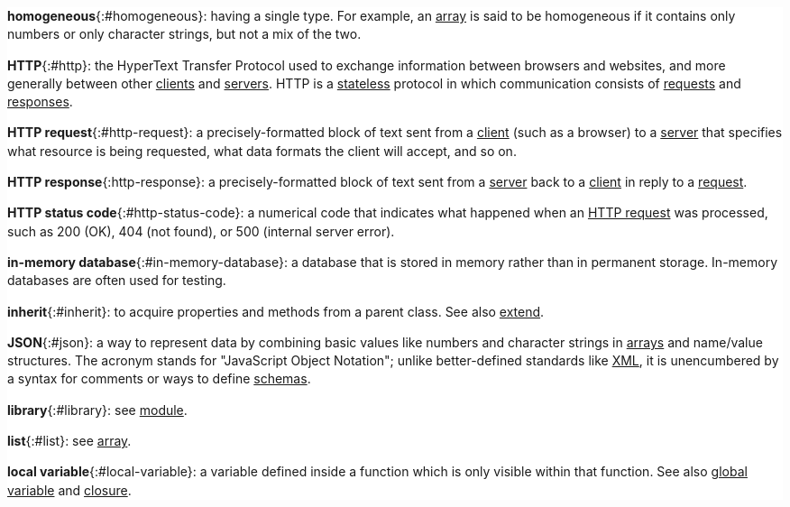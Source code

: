 **homogeneous**{:#homogeneous}:
having a single type.
For example,
an [array](#array) is said to be homogeneous
if it contains only numbers or only character strings,
but not a mix of the two.

**HTTP**{:#http}:
the HyperText Transfer Protocol used to exchange information between browsers and websites,
and more generally between other [clients](#client) and [servers](#server).
HTTP is a [stateless](#stateless) protocol
in which communication consists of [requests](#http-request) and [responses](#http-response).

**HTTP request**{:#http-request}:
a precisely-formatted block of text sent from a [client](#client) (such as a browser)
to a [server](#server)
that specifies what resource is being requested,
what data formats the client will accept,
and so on.

**HTTP response**{:http-response}:
a precisely-formatted block of text sent from a [server](#server) back to a [client](#client)
in reply to a [request](#http-request).

**HTTP status code**{:#http-status-code}:
a numerical code that indicates what happened when an [HTTP request](#http-request) was processed,
such as 200 (OK),
404 (not found),
or 500 (internal server error).

**in-memory database**{:#in-memory-database}:
a database that is stored in memory rather than in permanent storage.
In-memory databases are often used for testing.

**inherit**{:#inherit}:
to acquire properties and methods from a parent class.
See also [extend](#extend).

**JSON**{:#json}:
a way to represent data by combining basic values like numbers and character strings
in [arrays](#arrays) and name/value structures.
The acronym stands for "JavaScript Object Notation";
unlike better-defined standards like [XML](#xml),
it is unencumbered by a syntax for comments
or ways to define [schemas](#schema).

**library**{:#library}:
see [module](#module).

**list**{:#list}:
see [array](#array).

**local variable**{:#local-variable}:
a variable defined inside a function
which is only visible within that function.
See also [global variable](#global-variable) and [closure](#closure).
